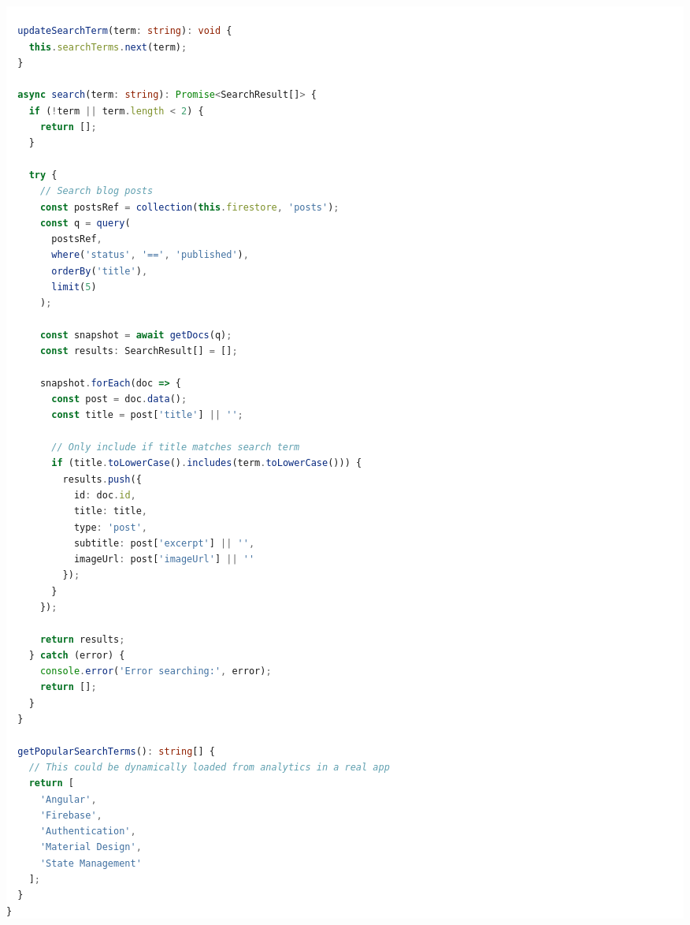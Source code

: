 ```typescript
  
  updateSearchTerm(term: string): void {
    this.searchTerms.next(term);
  }
  
  async search(term: string): Promise<SearchResult[]> {
    if (!term || term.length < 2) {
      return [];
    }
    
    try {
      // Search blog posts
      const postsRef = collection(this.firestore, 'posts');
      const q = query(
        postsRef,
        where('status', '==', 'published'),
        orderBy('title'),
        limit(5)
      );
      
      const snapshot = await getDocs(q);
      const results: SearchResult[] = [];
      
      snapshot.forEach(doc => {
        const post = doc.data();
        const title = post['title'] || '';
        
        // Only include if title matches search term
        if (title.toLowerCase().includes(term.toLowerCase())) {
          results.push({
            id: doc.id,
            title: title,
            type: 'post',
            subtitle: post['excerpt'] || '',
            imageUrl: post['imageUrl'] || ''
          });
        }
      });
      
      return results;
    } catch (error) {
      console.error('Error searching:', error);
      return [];
    }
  }
  
  getPopularSearchTerms(): string[] {
    // This could be dynamically loaded from analytics in a real app
    return [
      'Angular', 
      'Firebase', 
      'Authentication', 
      'Material Design',
      'State Management'
    ];
  }
}
```
